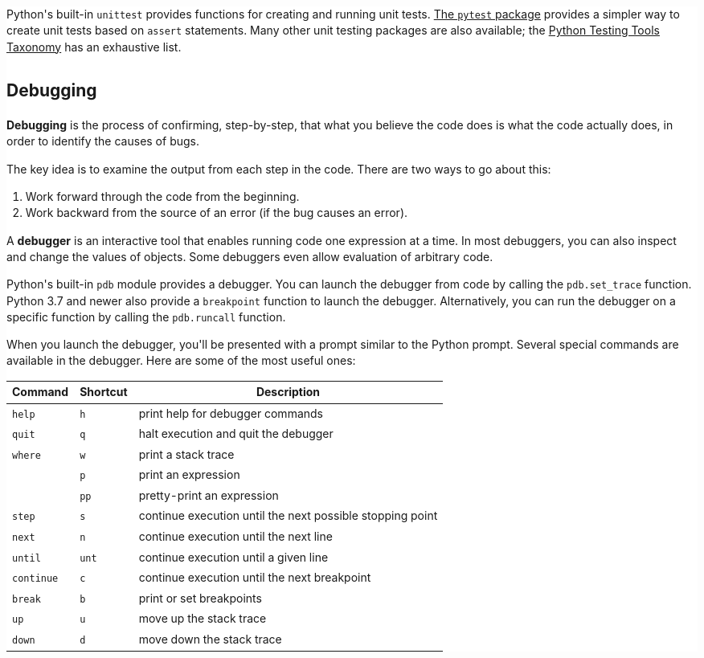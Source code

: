 [tdd]: https://en.wikipedia.org/wiki/Test-driven_development

Python's built-in `unittest` provides functions for creating and running unit
tests. [The `pytest` package][pytest] provides a simpler way to create unit
tests based on `assert` statements. Many other unit testing packages are also
available; the [Python Testing Tools Taxonomy][testing-taxonomy] has an
exhaustive list.

[pytest]: https://docs.pytest.org/
[testing-taxonomy]: https://wiki.python.org/moin/PythonTestingToolsTaxonomy


Debugging
---------

**Debugging** is the process of confirming, step-by-step, that what you believe
the code does is what the code actually does, in order to identify the causes
of bugs.

The key idea is to examine the output from each step in the code. There are two
ways to go about this:

1. Work forward through the code from the beginning.
2. Work backward from the source of an error (if the bug causes an error).

A **debugger** is an interactive tool that enables running code one expression
at a time. In most debuggers, you can also inspect and change the values of
objects. Some debuggers even allow evaluation of arbitrary code.

Python's built-in `pdb` module provides a debugger. You can launch the debugger
from code by calling the `pdb.set_trace` function. Python 3.7 and newer also
provide a `breakpoint` function to launch the debugger. Alternatively, you can
run the debugger on a specific function by calling the `pdb.runcall` function.

When you launch the debugger, you'll be presented with a prompt similar to the
Python prompt. Several special commands are available in the debugger. Here are
some of the most useful ones:

| Command    | Shortcut | Description
| ---------- | -------- | -----------
| `help`     | `h`      | print help for debugger commands
| `quit`     | `q`      | halt execution and quit the debugger
| `where`    | `w`      | print a stack trace
|            | `p`      | print an expression
|            | `pp`     | pretty-print an expression
| `step`     | `s`      | continue execution until the next possible stopping point
| `next`     | `n`      | continue execution until the next line
| `until`    | `unt`    | continue execution until a given line
| `continue` | `c`      | continue execution until the next breakpoint
| `break`    | `b`      | print or set breakpoints
| `up`       | `u`      | move up the stack trace
| `down`     | `d`      | move down the stack trace


[py-basics]: https://ucdavisdatalab.github.io/workshop_python_basics/
[Python]: https://www.python.org/
[Anaconda]: https://www.anaconda.com/
[ipdb]: https://github.com/gotcha/ipdb
[exceptions]: https://docs.python.org/3/library/exceptions.html
[errors-and-exceptions]: https://docs.python.org/3/tutorial/errors.html
[basicConfig]: https://docs.python.org/3/library/logging.html#logging.basicConfig
[logging-howto]: https://docs.python.org/3/howto/logging.html
[loguru]: https://github.com/Delgan/loguru
[breakpoint-issue]: https://github.com/ipython/ipykernel/issues/897
[magic]: https://ipython.readthedocs.io/en/stable/interactive/magics.html
[profilers]: https://docs.python.org/3/library/profile.html